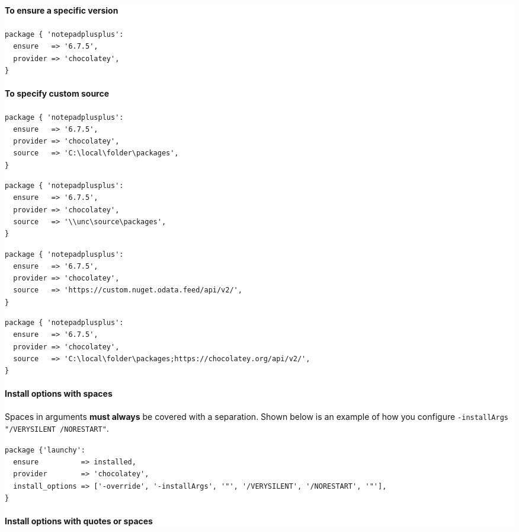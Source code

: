 #### To ensure a specific version

~~~puppet
package { 'notepadplusplus':
  ensure   => '6.7.5',
  provider => 'chocolatey',
}
~~~

#### To specify custom source

~~~puppet
package { 'notepadplusplus':
  ensure   => '6.7.5',
  provider => 'chocolatey',
  source   => 'C:\local\folder\packages',
}
~~~

~~~puppet
package { 'notepadplusplus':
  ensure   => '6.7.5',
  provider => 'chocolatey',
  source   => '\\unc\source\packages',
}
~~~

~~~puppet
package { 'notepadplusplus':
  ensure   => '6.7.5',
  provider => 'chocolatey',
  source   => 'https://custom.nuget.odata.feed/api/v2/',
}
~~~

~~~puppet
package { 'notepadplusplus':
  ensure   => '6.7.5',
  provider => 'chocolatey',
  source   => 'C:\local\folder\packages;https://chocolatey.org/api/v2/',
}
~~~

#### Install options with spaces

Spaces in arguments **must always** be covered with a separation. Shown
below is an example of how you configure `-installArgs "/VERYSILENT /NORESTART"`.

~~~puppet
package {'launchy':
  ensure          => installed,
  provider        => 'chocolatey',
  install_options => ['-override', '-installArgs', '"', '/VERYSILENT', '/NORESTART', '"'],
}
~~~

#### Install options with quotes or spaces
